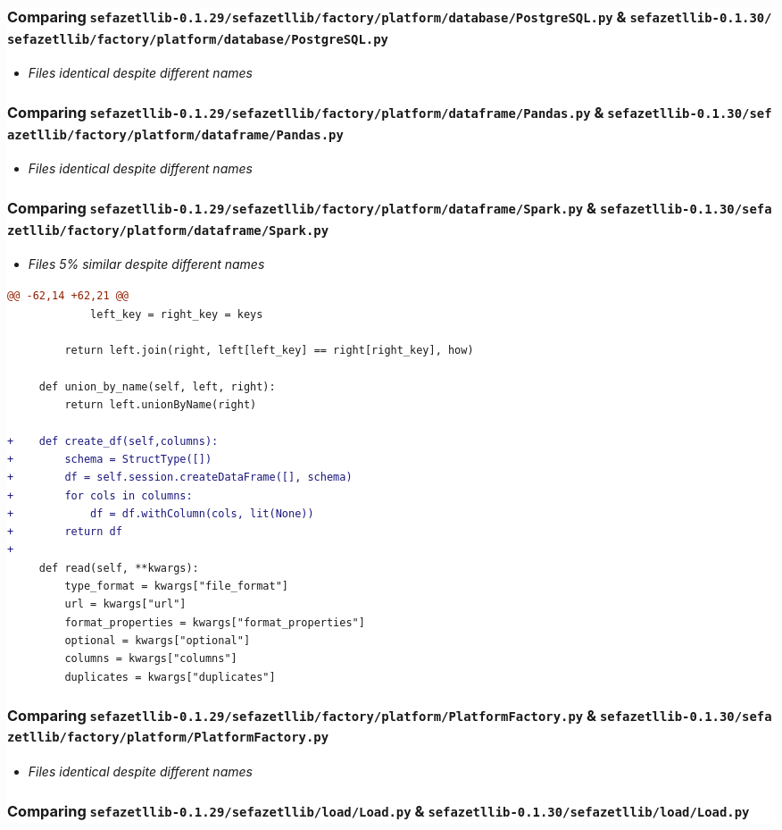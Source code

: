 ### Comparing `sefazetllib-0.1.29/sefazetllib/factory/platform/database/PostgreSQL.py` & `sefazetllib-0.1.30/sefazetllib/factory/platform/database/PostgreSQL.py`

 * *Files identical despite different names*

### Comparing `sefazetllib-0.1.29/sefazetllib/factory/platform/dataframe/Pandas.py` & `sefazetllib-0.1.30/sefazetllib/factory/platform/dataframe/Pandas.py`

 * *Files identical despite different names*

### Comparing `sefazetllib-0.1.29/sefazetllib/factory/platform/dataframe/Spark.py` & `sefazetllib-0.1.30/sefazetllib/factory/platform/dataframe/Spark.py`

 * *Files 5% similar despite different names*

```diff
@@ -62,14 +62,21 @@
             left_key = right_key = keys
 
         return left.join(right, left[left_key] == right[right_key], how)
 
     def union_by_name(self, left, right):
         return left.unionByName(right)
 
+    def create_df(self,columns):
+        schema = StructType([])
+        df = self.session.createDataFrame([], schema)
+        for cols in columns:
+            df = df.withColumn(cols, lit(None))
+        return df
+    
     def read(self, **kwargs):
         type_format = kwargs["file_format"]
         url = kwargs["url"]
         format_properties = kwargs["format_properties"]
         optional = kwargs["optional"]
         columns = kwargs["columns"]
         duplicates = kwargs["duplicates"]
```

### Comparing `sefazetllib-0.1.29/sefazetllib/factory/platform/PlatformFactory.py` & `sefazetllib-0.1.30/sefazetllib/factory/platform/PlatformFactory.py`

 * *Files identical despite different names*

### Comparing `sefazetllib-0.1.29/sefazetllib/load/Load.py` & `sefazetllib-0.1.30/sefazetllib/load/Load.py`
